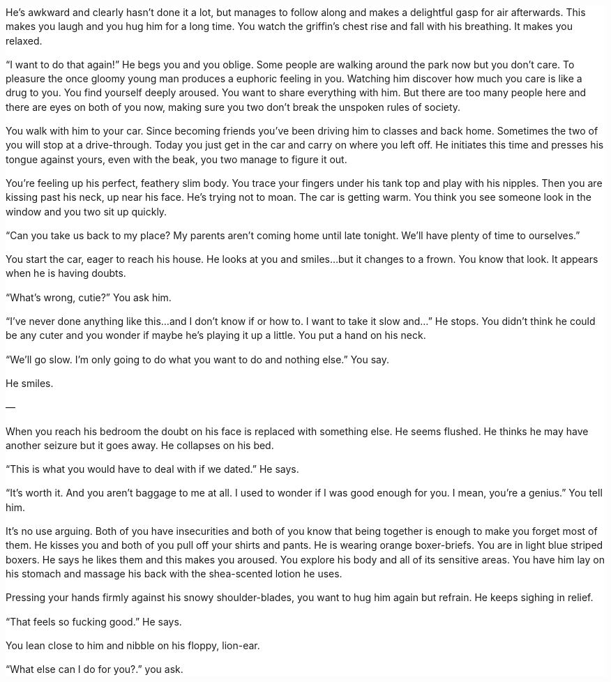 He’s awkward and clearly hasn’t done it a lot, but manages to follow along and makes a delightful gasp for air afterwards. This makes you laugh and you hug him for a long time. You watch the griffin’s chest rise and fall with his breathing. It makes you relaxed. 

“I want to do that again!” He begs you and you oblige. Some people are walking around the park now but you don’t care. To pleasure the once gloomy young man produces a euphoric feeling in you. Watching him discover how much you care is like a drug to you. You find yourself deeply aroused. You want to share everything with him. But there are too many people here and there are eyes on both of you now, making sure you two don’t break the unspoken rules of society. 

You walk with him to your car. Since becoming friends you’ve been driving him to classes and back home. Sometimes the two of you will stop at a drive-through. Today you just get in the car and carry on where you left off. He initiates this time and presses his tongue against yours, even with the beak, you two manage to figure it out. 

You’re feeling up his perfect, feathery slim body. You trace your fingers under his tank top and play with his nipples. Then you are kissing past his neck, up near his face. He’s trying not to moan. The car is getting warm. You think you see someone look in the window and you two sit up quickly. 

“Can you take us back to my place? My parents aren’t coming home until late tonight. We’ll have plenty of time to ourselves.”

You start the car, eager to reach his house. He looks at you and smiles…but it changes to a frown. You know that look. It appears when he is having doubts. 

“What’s wrong, cutie?” You ask him. 

“I’ve never done anything like this…and I don’t know if or how to. I want to take it slow and…” He stops. You didn’t think he could be any cuter and you wonder if maybe he’s playing it up a little. You put a hand on his neck.

“We’ll go slow. I’m only going to do what you want to do and nothing else.” You say. 

He smiles.

—

When you reach his bedroom the doubt on his face is replaced with something else. He seems flushed. He thinks he may have another seizure but it goes away. He collapses on his bed. 

“This is what you would have to deal with if we dated.” He says.

“It’s worth it. And you aren’t baggage to me at all. I used to wonder if I was good enough for you. I mean, you’re a genius.” You tell him. 

It’s no use arguing. Both of you have insecurities and both of you know that being together is enough to make you forget most of them. He kisses you and both of you pull off your shirts and pants. He is wearing orange boxer-briefs. You are in light blue striped boxers. He says he likes them and this makes you aroused. You explore his body and all of its sensitive areas. You have him lay on his stomach and massage his back with the shea-scented lotion he uses.

Pressing your hands firmly against his snowy shoulder-blades, you want to hug him again but refrain. He keeps sighing in relief.

“That feels so fucking good.” He says. 

You lean close to him and nibble on his floppy, lion-ear. 

“What else can I do for you?.” you ask. 
